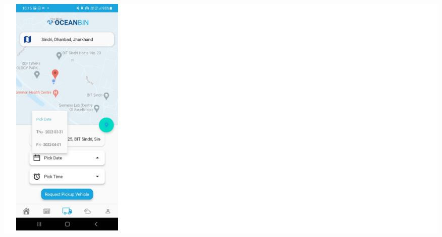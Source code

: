 <img src="https://github.com/anjali1361/OceanBin/blob/main/OCEANBIN%20IMAGES/chhose-time-for%20pickup.jpeg" width ="250px" height ="450px">